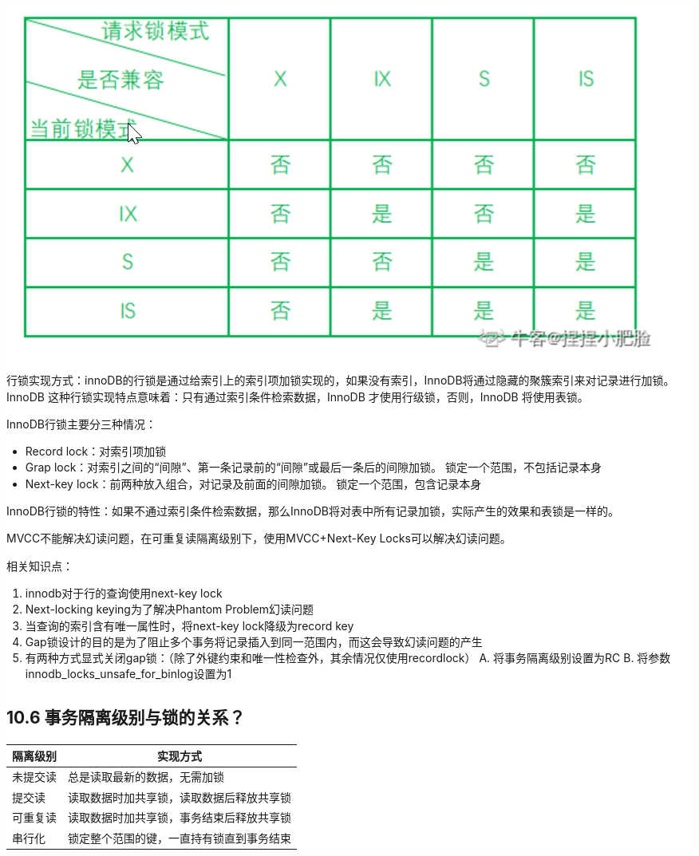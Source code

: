 ![img](images/mysql-lock.png)

行锁实现方式：innoDB的行锁是通过给索引上的索引项加锁实现的，如果没有索引，InnoDB将通过隐藏的聚簇索引来对记录进行加锁。InnoDB 这种行锁实现特点意味着：只有通过索引条件检索数据，InnoDB 才使用行级锁，否则，InnoDB 将使用表锁。

InnoDB行锁主要分三种情况：

- Record lock：对索引项加锁 
- Grap lock：对索引之间的“间隙”、第一条记录前的“间隙”或最后一条后的间隙加锁。 锁定⼀个范围，不包括记录本身
- Next-key lock：前两种放入组合，对记录及前面的间隙加锁。 锁定⼀个范围，包含记录本身

InnoDB行锁的特性：如果不通过索引条件检索数据，那么InnoDB将对表中所有记录加锁，实际产生的效果和表锁是一样的。

MVCC不能解决幻读问题，在可重复读隔离级别下，使用MVCC+Next-Key Locks可以解决幻读问题。

相关知识点：

1. innodb对于⾏的查询使⽤next-key lock
2. Next-locking keying为了解决Phantom Problem幻读问题
3. 当查询的索引含有唯⼀属性时，将next-key lock降级为record key
4. Gap锁设计的⽬的是为了阻⽌多个事务将记录插⼊到同⼀范围内，⽽这会导致幻读问题的产⽣
5. 有两种⽅式显式关闭gap锁：（除了外键约束和唯⼀性检查外，其余情况仅使⽤recordlock） 
   A. 将事务隔离级别设置为RC B. 将参数innodb_locks_unsafe_for_binlog设置为1

##  10.6 事务隔离级别与锁的关系？

| 隔离级别 | 实现方式                                 |
| -------- | ---------------------------------------- |
| 未提交读 | 总是读取最新的数据，无需加锁             |
| 提交读   | 读取数据时加共享锁，读取数据后释放共享锁 |
| 可重复读 | 读取数据时加共享锁，事务结束后释放共享锁 |
| 串行化   | 锁定整个范围的键，一直持有锁直到事务结束 |
